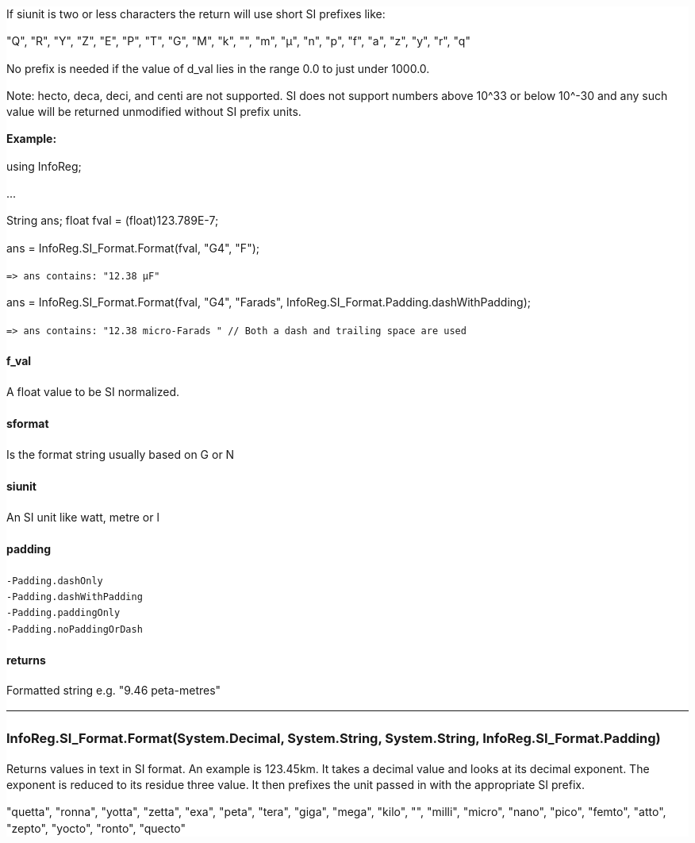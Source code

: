 If siunit is two or less characters the return will use short SI
prefixes like:

"Q", "R", "Y", "Z", "E", "P", "T", "G", "M", "k",
"", "m", "μ", "n", "p", "f", "a", "z", "y", "r", "q"

No prefix is needed if the value of d_val lies in the range 0.0 to just under 1000.0.

Note: hecto, deca, deci, and centi are not supported.
        SI does not support numbers above 10^33 or below 10^-30 
        and any such value will be returned unmodified without SI prefix units.

**Example:**

using InfoReg;

... 

String ans;
float fval = (float)123.789E-7;

ans = InfoReg.SI_Format.Format(fval, "G4", "F");

    => ans contains: "12.38 μF"

ans = InfoReg.SI_Format.Format(fval, "G4", "Farads", InfoReg.SI_Format.Padding.dashWithPadding);

    => ans contains: "12.38 micro-Farads " // Both a dash and trailing space are used

#### f_val
A float value to be SI normalized.
#### sformat
Is the format string usually based on G or N
#### siunit
An SI unit like watt, metre or l
#### padding
    -Padding.dashOnly
    -Padding.dashWithPadding
    -Padding.paddingOnly
    -Padding.noPaddingOrDash
#### returns
Formatted string e.g. "9.46 peta-metres"

---

### InfoReg.SI_Format.Format(System.Decimal, System.String, System.String, InfoReg.SI_Format.Padding)

Returns values in text in SI format. An example is 123.45km.
It takes a decimal value and looks at its decimal exponent. The exponent 
is reduced to its residue three value. It then prefixes the unit
passed in with the appropriate SI prefix.

"quetta", "ronna", "yotta", "zetta", "exa", "peta", "tera", "giga", "mega", "kilo",
"", "milli", "micro", "nano", "pico", "femto", "atto", "zepto", "yocto", "ronto", "quecto"
